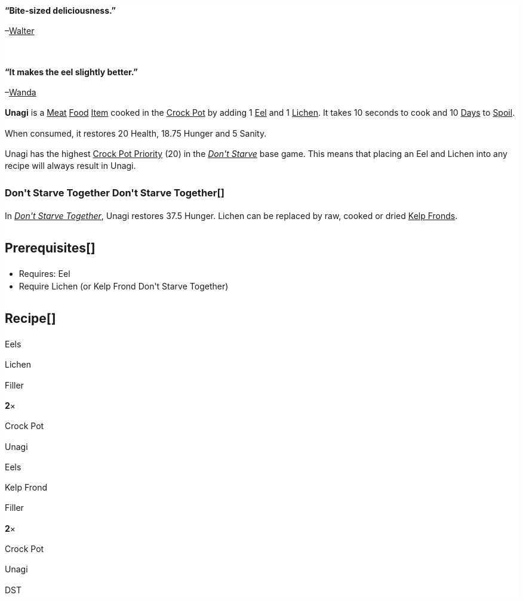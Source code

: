 **“**Bite-sized deliciousness.**”**

–[Walter](/wiki/Walter "Walter")

![](data:image/gif;base64,R0lGODlhAQABAIABAAAAAP///yH5BAEAAAEALAAAAAABAAEAQAICTAEAOw%3D%3D)

**“**It makes the eel slightly better.**”**

–[Wanda](/wiki/Wanda "Wanda")

**Unagi** is a [Meat](/wiki/Meats "Meats") [Food](/wiki/Food "Food") [Item](/wiki/Item "Item") cooked in the [Crock Pot](/wiki/Crock_Pot "Crock Pot") by adding 1 [Eel](/wiki/Eel "Eel") and 1 [Lichen](/wiki/Lichen "Lichen"). It takes 10 seconds to cook and 10 [Days](/wiki/Day-Night_Cycle "Day-Night Cycle") to [Spoil](/wiki/Spoil "Spoil").

When consumed, it restores 20 Health, 18.75 Hunger and 5 Sanity.

Unagi has the highest [Crock Pot Priority](/wiki/Crock_Pot#Priority "Crock Pot") (20) in the *[Don't Starve](/wiki/Don%27t_Starve "Don't Starve")* base game. This means that placing an Eel and Lichen into any recipe will always result in Unagi.

### Don't Starve Together Don't Starve Together[]

In *[Don't Starve Together](/wiki/Don%27t_Starve_Together "Don't Starve Together")*, Unagi restores 37.5 Hunger. Lichen can be replaced by raw, cooked or dried [Kelp Fronds](/wiki/Kelp_Fronds "Kelp Fronds").

## Prerequisites[]

* Requires: Eel
* Require Lichen (or Kelp Frond Don't Starve Together)

## Recipe[]

Eels

Lichen

Filler

**2**×

Crock Pot

Unagi

Eels

Kelp Frond

Filler

**2**×

Crock Pot

Unagi

DST
